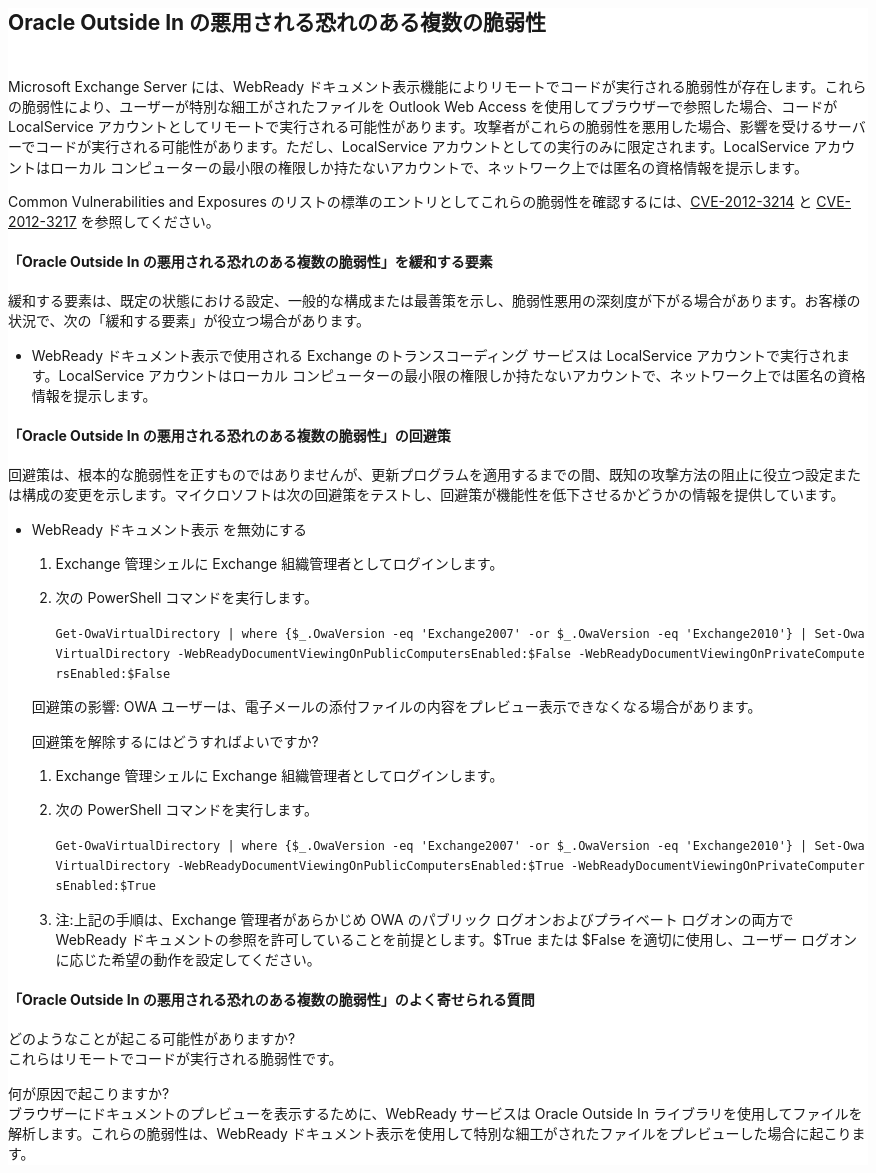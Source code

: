 </table>
  
Oracle Outside In の悪用される恐れのある複数の脆弱性  
----------------------------------------------------
  
<span></span>  
Microsoft Exchange Server には、WebReady ドキュメント表示機能によりリモートでコードが実行される脆弱性が存在します。これらの脆弱性により、ユーザーが特別な細工がされたファイルを Outlook Web Access を使用してブラウザーで参照した場合、コードが LocalService アカウントとしてリモートで実行される可能性があります。攻撃者がこれらの脆弱性を悪用した場合、影響を受けるサーバーでコードが実行される可能性があります。ただし、LocalService アカウントとしての実行のみに限定されます。LocalService アカウントはローカル コンピューターの最小限の権限しか持たないアカウントで、ネットワーク上では匿名の資格情報を提示します。
  
Common Vulnerabilities and Exposures のリストの標準のエントリとしてこれらの脆弱性を確認するには、[CVE-2012-3214](http://www.cve.mitre.org/cgi-bin/cvename.cgi?name=cve-2012-3214) と [CVE-2012-3217](http://www.cve.mitre.org/cgi-bin/cvename.cgi?name=cve-2012-3217) を参照してください。
  
#### 「Oracle Outside In の悪用される恐れのある複数の脆弱性」を緩和する要素
  
緩和する要素は、既定の状態における設定、一般的な構成または最善策を示し、脆弱性悪用の深刻度が下がる場合があります。お客様の状況で、次の「緩和する要素」が役立つ場合があります。
  
-   WebReady ドキュメント表示で使用される Exchange のトランスコーディング サービスは LocalService アカウントで実行されます。LocalService アカウントはローカル コンピューターの最小限の権限しか持たないアカウントで、ネットワーク上では匿名の資格情報を提示します。
  
#### 「Oracle Outside In の悪用される恐れのある複数の脆弱性」の回避策
  
回避策は、根本的な脆弱性を正すものではありませんが、更新プログラムを適用するまでの間、既知の攻撃方法の阻止に役立つ設定または構成の変更を示します。マイクロソフトは次の回避策をテストし、回避策が機能性を低下させるかどうかの情報を提供しています。
  
-   WebReady ドキュメント表示 を無効にする
  
    1.  Exchange 管理シェルに Exchange 組織管理者としてログインします。  
    2.  次の PowerShell コマンドを実行します。
  
        `Get-OwaVirtualDirectory | where {$_.OwaVersion -eq 'Exchange2007' -or $_.OwaVersion -eq 'Exchange2010'} | Set-OwaVirtualDirectory -WebReadyDocumentViewingOnPublicComputersEnabled:$False -WebReadyDocumentViewingOnPrivateComputersEnabled:$False`
  
    回避策の影響: OWA ユーザーは、電子メールの添付ファイルの内容をプレビュー表示できなくなる場合があります。
  
    回避策を解除するにはどうすればよいですか?
  
    1.  Exchange 管理シェルに Exchange 組織管理者としてログインします。  
    2.  次の PowerShell コマンドを実行します。
  
        `Get-OwaVirtualDirectory | where {$_.OwaVersion -eq 'Exchange2007' -or $_.OwaVersion -eq 'Exchange2010'} | Set-OwaVirtualDirectory -WebReadyDocumentViewingOnPublicComputersEnabled:$True -WebReadyDocumentViewingOnPrivateComputersEnabled:$True`
  
    3.  注:上記の手順は、Exchange 管理者があらかじめ OWA のパブリック ログオンおよびプライベート ログオンの両方で WebReady ドキュメントの参照を許可していることを前提とします。$True または $False を適切に使用し、ユーザー ログオンに応じた希望の動作を設定してください。
  
#### 「Oracle Outside In の悪用される恐れのある複数の脆弱性」のよく寄せられる質問
  
どのようなことが起こる可能性がありますか?   
これらはリモートでコードが実行される脆弱性です。
  
何が原因で起こりますか?   
ブラウザーにドキュメントのプレビューを表示するために、WebReady サービスは Oracle Outside In ライブラリを使用してファイルを解析します。これらの脆弱性は、WebReady ドキュメント表示を使用して特別な細工がされたファイルをプレビューした場合に起こります。
  